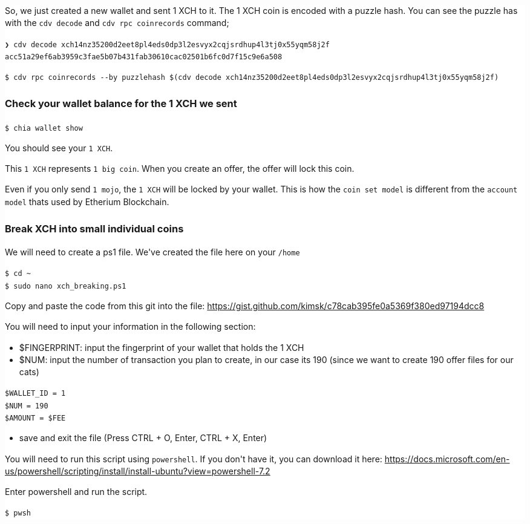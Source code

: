 So, we just created a new wallet and sent 1 XCH to it. The 1 XCH coin is encoded with a puzzle hash. You can see the puzzle has with the `cdv decode` and `cdv rpc coinrecords` command;

```
❯ cdv decode xch14nz35200d2eet8pl4eds0dp3l2esvyx2cqjsrdhup4l3tj0x55yqm58j2f
acc51a29ef6ab3959c3fae5b07b431fab30610cac02501b6fc0d7f15c9e6a508
```

```
$ cdv rpc coinrecords --by puzzlehash $(cdv decode xch14nz35200d2eet8pl4eds0dp3l2esvyx2cqjsrdhup4l3tj0x55yqm58j2f)
```

### **Check your wallet balance for the 1 XCH we sent**

```
$ chia wallet show
``` 

You should see your `1 XCH`.  

This `1 XCH` represents `1 big coin`. When you create an offer, the offer will lock this coin. 

Even if you only send `1 mojo`, the `1 XCH` will be locked by your wallet.  This is how the `coin set model` is different from the `account model` thats used by Etherium Blockchain.

### **Break XCH into small individual coins** 

We will need to create a ps1 file. We've created the file here on your `/home`

```
$ cd ~
$ sudo nano xch_breaking.ps1
```

Copy and paste the code from this git into the file:
https://gist.github.com/kimsk/c78cab395fe0a5369f380ed97194dcc8

You will need to input your information in the following section:
- $FINGERPRINT: input the fingerprint of your wallet that holds the 1 XCH
- $NUM: input the number of transaction you plan to create, in our case its 190 (since we want to create 190 offer files for our cats) 


```
$WALLET_ID = 1
$NUM = 190
$AMOUNT = $FEE
```
- save and exit the file (Press CTRL + O, Enter, CTRL + X, Enter)

You will need to run this script using `powershell`.  If you don't have it, you can download it here: https://docs.microsoft.com/en-us/powershell/scripting/install/install-ubuntu?view=powershell-7.2  


Enter powershell and run the script.

```
$ pwsh
```
